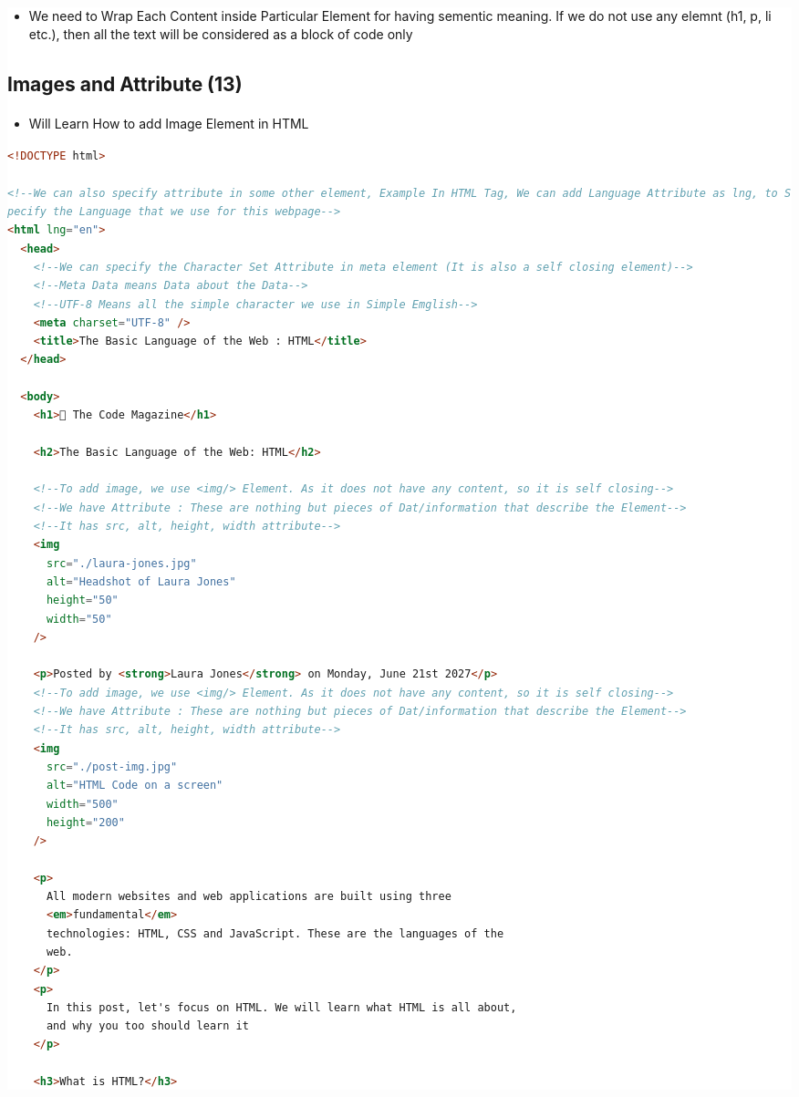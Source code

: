 - We need to Wrap Each Content inside Particular Element for having sementic meaning. If we do not use any elemnt (h1, p, li etc.), then all the text will be considered as a block of code only

## Images and Attribute (13)

- Will Learn How to add Image Element in HTML

```html
<!DOCTYPE html>

<!--We can also specify attribute in some other element, Example In HTML Tag, We can add Language Attribute as lng, to Specify the Language that we use for this webpage-->
<html lng="en">
  <head>
    <!--We can specify the Character Set Attribute in meta element (It is also a self closing element)-->
    <!--Meta Data means Data about the Data-->
    <!--UTF-8 Means all the simple character we use in Simple Emglish-->
    <meta charset="UTF-8" />
    <title>The Basic Language of the Web : HTML</title>
  </head>

  <body>
    <h1>📘 The Code Magazine</h1>

    <h2>The Basic Language of the Web: HTML</h2>

    <!--To add image, we use <img/> Element. As it does not have any content, so it is self closing-->
    <!--We have Attribute : These are nothing but pieces of Dat/information that describe the Element-->
    <!--It has src, alt, height, width attribute-->
    <img
      src="./laura-jones.jpg"
      alt="Headshot of Laura Jones"
      height="50"
      width="50"
    />

    <p>Posted by <strong>Laura Jones</strong> on Monday, June 21st 2027</p>
    <!--To add image, we use <img/> Element. As it does not have any content, so it is self closing-->
    <!--We have Attribute : These are nothing but pieces of Dat/information that describe the Element-->
    <!--It has src, alt, height, width attribute-->
    <img
      src="./post-img.jpg"
      alt="HTML Code on a screen"
      width="500"
      height="200"
    />

    <p>
      All modern websites and web applications are built using three
      <em>fundamental</em>
      technologies: HTML, CSS and JavaScript. These are the languages of the
      web.
    </p>
    <p>
      In this post, let's focus on HTML. We will learn what HTML is all about,
      and why you too should learn it
    </p>

    <h3>What is HTML?</h3>
```
